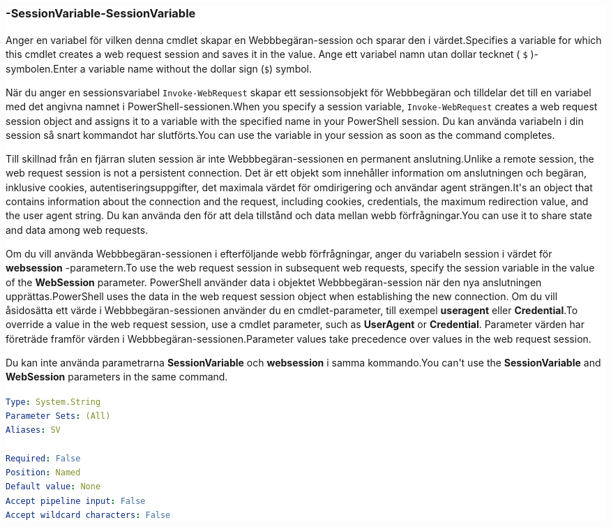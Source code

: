 ### <span data-ttu-id="5d131-335">-SessionVariable</span><span class="sxs-lookup"><span data-stu-id="5d131-335">-SessionVariable</span></span>

<span data-ttu-id="5d131-336">Anger en variabel för vilken denna cmdlet skapar en Webbbegäran-session och sparar den i värdet.</span><span class="sxs-lookup"><span data-stu-id="5d131-336">Specifies a variable for which this cmdlet creates a web request session and saves it in the value.</span></span>
<span data-ttu-id="5d131-337">Ange ett variabel namn utan dollar tecknet ( `$` )-symbolen.</span><span class="sxs-lookup"><span data-stu-id="5d131-337">Enter a variable name without the dollar sign (`$`) symbol.</span></span>

<span data-ttu-id="5d131-338">När du anger en sessionsvariabel `Invoke-WebRequest` skapar ett sessionsobjekt för Webbbegäran och tilldelar det till en variabel med det angivna namnet i PowerShell-sessionen.</span><span class="sxs-lookup"><span data-stu-id="5d131-338">When you specify a session variable, `Invoke-WebRequest` creates a web request session object and assigns it to a variable with the specified name in your PowerShell session.</span></span> <span data-ttu-id="5d131-339">Du kan använda variabeln i din session så snart kommandot har slutförts.</span><span class="sxs-lookup"><span data-stu-id="5d131-339">You can use the variable in your session as soon as the command completes.</span></span>

<span data-ttu-id="5d131-340">Till skillnad från en fjärran sluten session är inte Webbbegäran-sessionen en permanent anslutning.</span><span class="sxs-lookup"><span data-stu-id="5d131-340">Unlike a remote session, the web request session is not a persistent connection.</span></span> <span data-ttu-id="5d131-341">Det är ett objekt som innehåller information om anslutningen och begäran, inklusive cookies, autentiseringsuppgifter, det maximala värdet för omdirigering och användar agent strängen.</span><span class="sxs-lookup"><span data-stu-id="5d131-341">It's an object that contains information about the connection and the request, including cookies, credentials, the maximum redirection value, and the user agent string.</span></span> <span data-ttu-id="5d131-342">Du kan använda den för att dela tillstånd och data mellan webb förfrågningar.</span><span class="sxs-lookup"><span data-stu-id="5d131-342">You can use it to share state and data among web requests.</span></span>

<span data-ttu-id="5d131-343">Om du vill använda Webbbegäran-sessionen i efterföljande webb förfrågningar, anger du variabeln session i värdet för **websession** -parametern.</span><span class="sxs-lookup"><span data-stu-id="5d131-343">To use the web request session in subsequent web requests, specify the session variable in the value of the **WebSession** parameter.</span></span> <span data-ttu-id="5d131-344">PowerShell använder data i objektet Webbbegäran-session när den nya anslutningen upprättas.</span><span class="sxs-lookup"><span data-stu-id="5d131-344">PowerShell uses the data in the web request session object when establishing the new connection.</span></span> <span data-ttu-id="5d131-345">Om du vill åsidosätta ett värde i Webbbegäran-sessionen använder du en cmdlet-parameter, till exempel **useragent** eller **Credential**.</span><span class="sxs-lookup"><span data-stu-id="5d131-345">To override a value in the web request session, use a cmdlet parameter, such as **UserAgent** or **Credential**.</span></span> <span data-ttu-id="5d131-346">Parameter värden har företräde framför värden i Webbbegäran-sessionen.</span><span class="sxs-lookup"><span data-stu-id="5d131-346">Parameter values take precedence over values in the web request session.</span></span>

<span data-ttu-id="5d131-347">Du kan inte använda parametrarna **SessionVariable** och **websession** i samma kommando.</span><span class="sxs-lookup"><span data-stu-id="5d131-347">You can't use the **SessionVariable** and **WebSession** parameters in the same command.</span></span>

```yaml
Type: System.String
Parameter Sets: (All)
Aliases: SV

Required: False
Position: Named
Default value: None
Accept pipeline input: False
Accept wildcard characters: False
```
